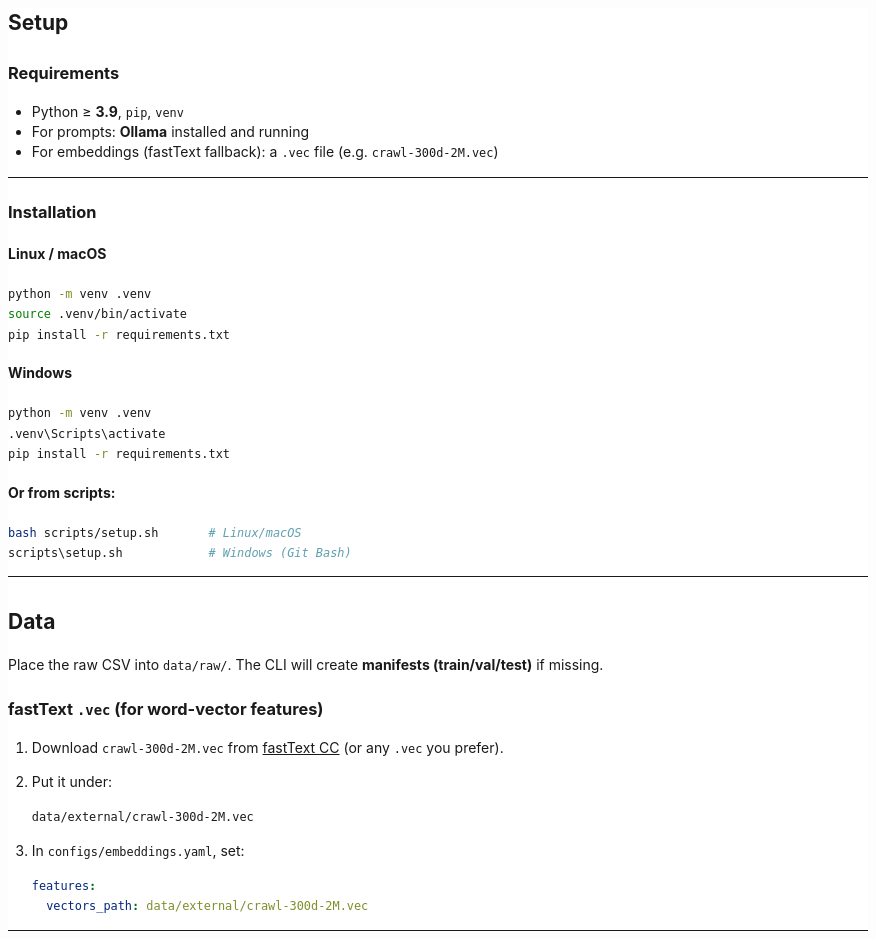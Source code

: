 
## Setup

### Requirements

- Python ≥ **3.9**, `pip`, `venv`
- For prompts: **Ollama** installed and running
- For embeddings (fastText fallback): a `.vec` file (e.g. `crawl-300d-2M.vec`)

---

### Installation

#### Linux / macOS

```bash
python -m venv .venv
source .venv/bin/activate
pip install -r requirements.txt
````

#### Windows

```bash
python -m venv .venv
.venv\Scripts\activate
pip install -r requirements.txt
```

#### **Or from scripts:**

```bash
bash scripts/setup.sh       # Linux/macOS
scripts\setup.sh            # Windows (Git Bash)
```

---

## Data

Place the raw CSV into `data/raw/`.
The CLI will create **manifests (train/val/test)** if missing.

### fastText `.vec` (for word-vector features)

1. Download `crawl-300d-2M.vec` from [fastText CC](https://fasttext.cc/docs/en/english-vectors.html) (or any `.vec` you prefer).
2. Put it under:

   ```
   data/external/crawl-300d-2M.vec
   ```
3. In `configs/embeddings.yaml`, set:

   ```yaml
   features:
     vectors_path: data/external/crawl-300d-2M.vec
   ```

---